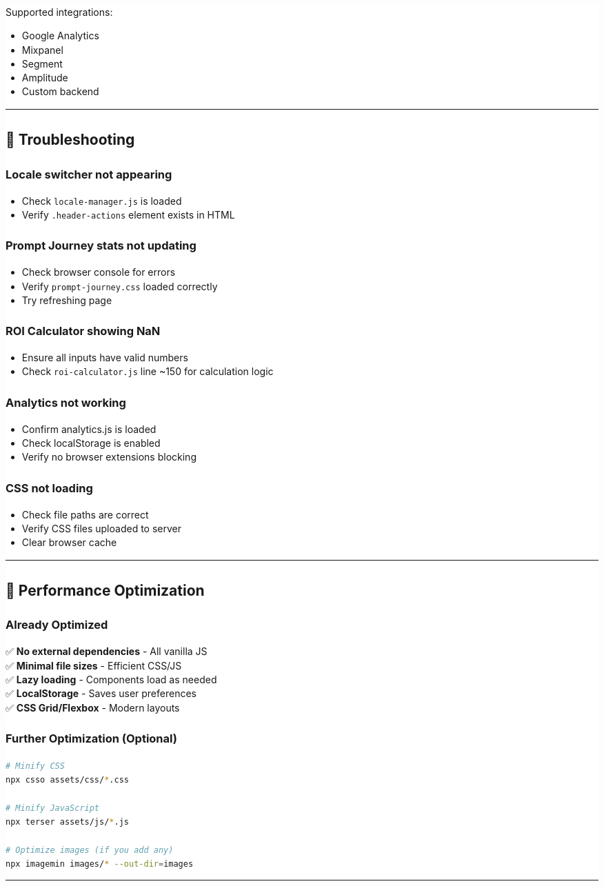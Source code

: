 Supported integrations:
- Google Analytics
- Mixpanel
- Segment
- Amplitude
- Custom backend

---

## 🐛 Troubleshooting

### Locale switcher not appearing
- Check `locale-manager.js` is loaded
- Verify `.header-actions` element exists in HTML

### Prompt Journey stats not updating
- Check browser console for errors
- Verify `prompt-journey.css` loaded correctly
- Try refreshing page

### ROI Calculator showing NaN
- Ensure all inputs have valid numbers
- Check `roi-calculator.js` line ~150 for calculation logic

### Analytics not working
- Confirm analytics.js is loaded
- Check localStorage is enabled
- Verify no browser extensions blocking

### CSS not loading
- Check file paths are correct
- Verify CSS files uploaded to server
- Clear browser cache

---

## 🎯 Performance Optimization

### Already Optimized

✅ **No external dependencies** - All vanilla JS  
✅ **Minimal file sizes** - Efficient CSS/JS  
✅ **Lazy loading** - Components load as needed  
✅ **LocalStorage** - Saves user preferences  
✅ **CSS Grid/Flexbox** - Modern layouts  

### Further Optimization (Optional)

```bash
# Minify CSS
npx csso assets/css/*.css

# Minify JavaScript
npx terser assets/js/*.js

# Optimize images (if you add any)
npx imagemin images/* --out-dir=images
```

---
